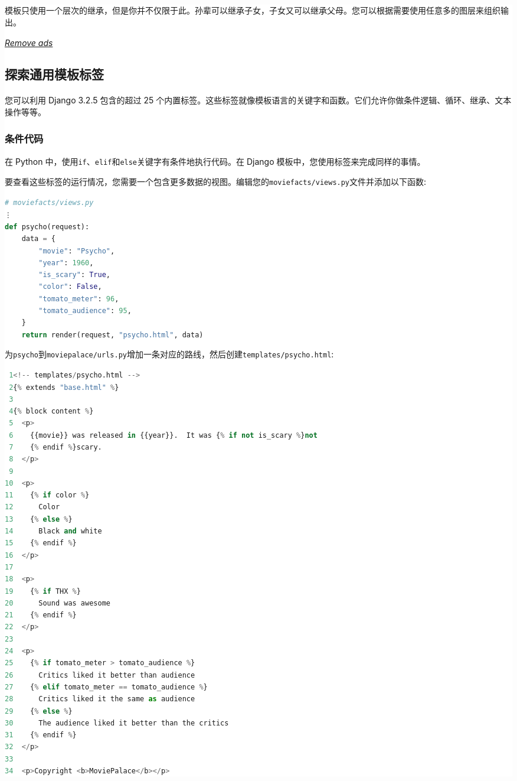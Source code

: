 模板只使用一个层次的继承，但是你并不仅限于此。孙辈可以继承子女，子女又可以继承父母。您可以根据需要使用任意多的图层来组织输出。

[*Remove ads*](/account/join/)

## 探索通用模板标签

您可以利用 Django 3.2.5 包含的超过 25 个内置标签。这些标签就像模板语言的关键字和函数。它们允许你做条件逻辑、循环、继承、文本操作等等。

### 条件代码

在 Python 中，使用`if`、`elif`和`else`关键字有条件地执行代码。在 Django 模板中，您使用标签来完成同样的事情。

要查看这些标签的运行情况，您需要一个包含更多数据的视图。编辑您的`moviefacts/views.py`文件并添加以下函数:

```py
# moviefacts/views.py
⋮
def psycho(request):
    data = {
        "movie": "Psycho",
        "year": 1960,
        "is_scary": True,
        "color": False,
        "tomato_meter": 96,
        "tomato_audience": 95,
    }
    return render(request, "psycho.html", data)
```

为`psycho`到`moviepalace/urls.py`增加一条对应的路线，然后创建`templates/psycho.html`:

```py
 1<!-- templates/psycho.html -->
 2{% extends "base.html" %}
 3
 4{% block content %}
 5  <p>
 6    {{movie}} was released in {{year}}.  It was {% if not is_scary %}not
 7    {% endif %}scary.
 8  </p>
 9
10  <p>
11    {% if color %}
12      Color
13    {% else %}
14      Black and white 
15    {% endif %}
16  </p>
17
18  <p>
19    {% if THX %}
20      Sound was awesome
21    {% endif %}
22  </p>
23
24  <p>
25    {% if tomato_meter > tomato_audience %}
26      Critics liked it better than audience
27    {% elif tomato_meter == tomato_audience %}
28      Critics liked it the same as audience
29    {% else %}
30      The audience liked it better than the critics
31    {% endif %}
32  </p>
33
34  <p>Copyright <b>MoviePalace</b></p>
```